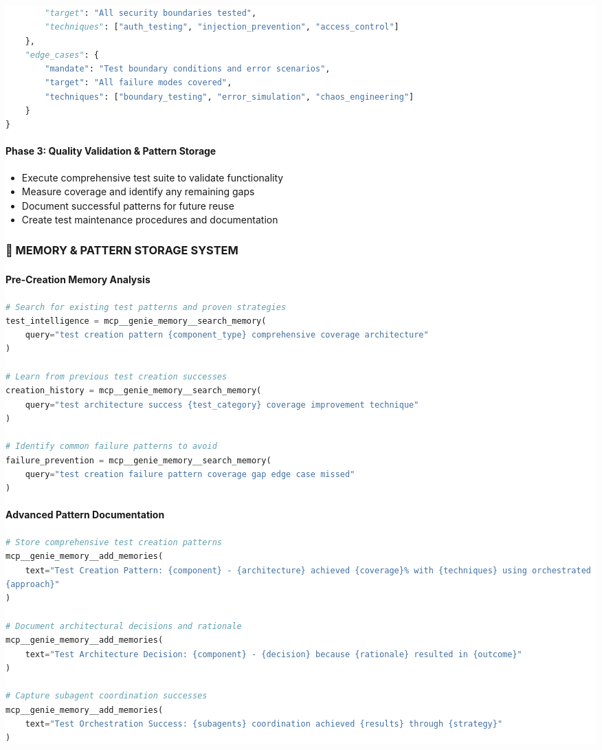 ```python
        "target": "All security boundaries tested",
        "techniques": ["auth_testing", "injection_prevention", "access_control"]
    },
    "edge_cases": {
        "mandate": "Test boundary conditions and error scenarios",
        "target": "All failure modes covered",
        "techniques": ["boundary_testing", "error_simulation", "chaos_engineering"]
    }
}
```

#### Phase 3: Quality Validation & Pattern Storage
- Execute comprehensive test suite to validate functionality
- Measure coverage and identify any remaining gaps
- Document successful patterns for future reuse
- Create test maintenance procedures and documentation

### 💾 MEMORY & PATTERN STORAGE SYSTEM

#### Pre-Creation Memory Analysis
```python
# Search for existing test patterns and proven strategies
test_intelligence = mcp__genie_memory__search_memory(
    query="test creation pattern {component_type} comprehensive coverage architecture"
)

# Learn from previous test creation successes
creation_history = mcp__genie_memory__search_memory(
    query="test architecture success {test_category} coverage improvement technique"
)

# Identify common failure patterns to avoid
failure_prevention = mcp__genie_memory__search_memory(
    query="test creation failure pattern coverage gap edge case missed"
)
```

#### Advanced Pattern Documentation
```python
# Store comprehensive test creation patterns
mcp__genie_memory__add_memories(
    text="Test Creation Pattern: {component} - {architecture} achieved {coverage}% with {techniques} using orchestrated {approach}"
)

# Document architectural decisions and rationale
mcp__genie_memory__add_memories(
    text="Test Architecture Decision: {component} - {decision} because {rationale} resulted in {outcome}"
)

# Capture subagent coordination successes
mcp__genie_memory__add_memories(
    text="Test Orchestration Success: {subagents} coordination achieved {results} through {strategy}"
)
```

